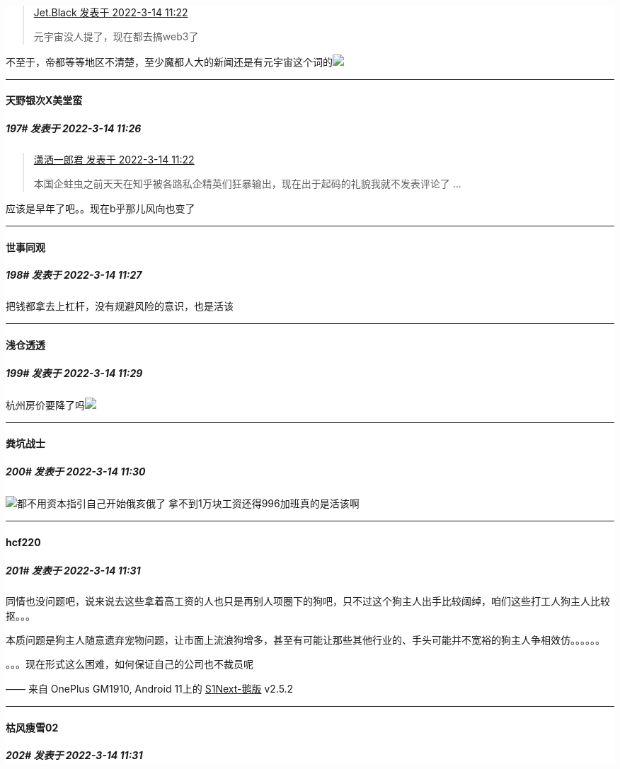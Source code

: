 <blockquote><a href="httphttps://bbs.saraba1st.com/2b/forum.php?mod=redirect&amp;goto=findpost&amp;pid=55036602&amp;ptid=2057686" target="_blank">Jet.Black 发表于 2022-3-14 11:22</a>

元宇宙没人提了，现在都去搞web3了</blockquote>
不至于，帝都等等地区不清楚，至少魔都人大的新闻还是有元宇宙这个词的<img src="https://static.saraba1st.com/image/smiley/face2017/002.png" referrerpolicy="no-referrer">

*****

####  天野银次X美堂蛮  
##### 197#       发表于 2022-3-14 11:26

<blockquote><a href="httphttps://bbs.saraba1st.com/2b/forum.php?mod=redirect&amp;goto=findpost&amp;pid=55036600&amp;ptid=2057686" target="_blank">潇洒一郎君 发表于 2022-3-14 11:22</a>

本国企蛀虫之前天天在知乎被各路私企精英们狂暴输出，现在出于起码的礼貌我就不发表评论了 ...</blockquote>
应该是早年了吧。。现在b乎那儿风向也变了

*****

####  世事同观  
##### 198#       发表于 2022-3-14 11:27

把钱都拿去上杠杆，没有规避风险的意识，也是活该

*****

####  浅仓透透  
##### 199#       发表于 2022-3-14 11:29

杭州房价要降了吗<img src="https://static.saraba1st.com/image/smiley/face2017/067.png" referrerpolicy="no-referrer">

*****

####  粪坑战士  
##### 200#       发表于 2022-3-14 11:30

<img src="https://static.saraba1st.com/image/smiley/face2017/049.png" referrerpolicy="no-referrer">都不用资本指引自己开始俄亥俄了 拿不到1万块工资还得996加班真的是活该啊

*****

####  hcf220  
##### 201#       发表于 2022-3-14 11:31

同情也没问题吧，说来说去这些拿着高工资的人也只是再别人项圈下的狗吧，只不过这个狗主人出手比较阔绰，咱们这些打工人狗主人比较抠。。。

本质问题是狗主人随意遗弃宠物问题，让市面上流浪狗增多，甚至有可能让那些其他行业的、手头可能并不宽裕的狗主人争相效仿。。。。。。

。。。现在形式这么困难，如何保证自己的公司也不裁员呢

—— 来自 OnePlus GM1910, Android 11上的 [S1Next-鹅版](https://github.com/ykrank/S1-Next/releases) v2.5.2

*****

####  枯风瘦雪02  
##### 202#       发表于 2022-3-14 11:31
